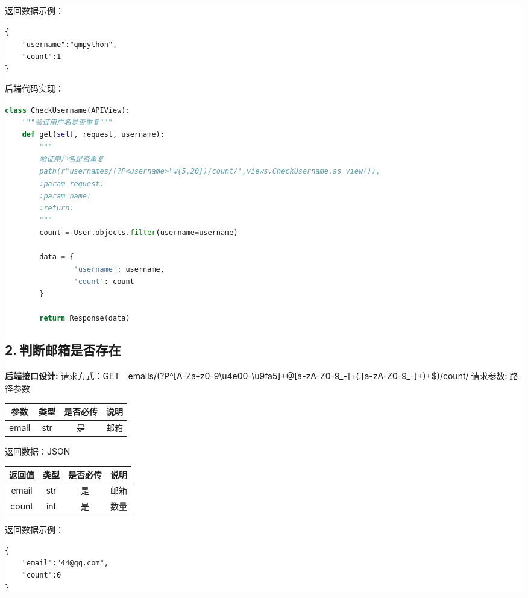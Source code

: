 返回数据示例：

~~~
{
	"username":"qmpython",
	"count":1
}
~~~

后端代码实现：

~~~python
class CheckUsername(APIView):
    """验证用户名是否重复"""
    def get(self, request, username):
        """
        验证用户名是否重复
        path(r"usernames/(?P<username>\w{5,20})/count/",views.CheckUsername.as_view()),
        :param request:
        :param name:
        :return:
        """
        count = User.objects.filter(username=username)

        data = {
                'username': username,
                'count': count
        }

        return Response(data)
~~~

## 2. 判断邮箱是否存在

**后端接口设计:**
请求方式：GET emails/(?P<email>^[A-Za-z0-9\u4e00-\u9fa5]+@[a-zA-Z0-9_-]+(\.[a-zA-Z0-9_-]+)+$)/count/
请求参数: 路径参数

| 参数  | 类型 | 是否必传 | 说明 |
| :---: | :--: | :------: | :--: |
| email | str  |    是    | 邮箱 |

返回数据：JSON

| 返回值 | 类型 | 是否必传 | 说明 |
| :----: | :--: | :------: | :--: |
| email  | str  |    是    | 邮箱 |
| count  | int  |    是    | 数量 |

返回数据示例：

~~~
{
	"email":"44@qq.com",
	"count":0
}

~~~
